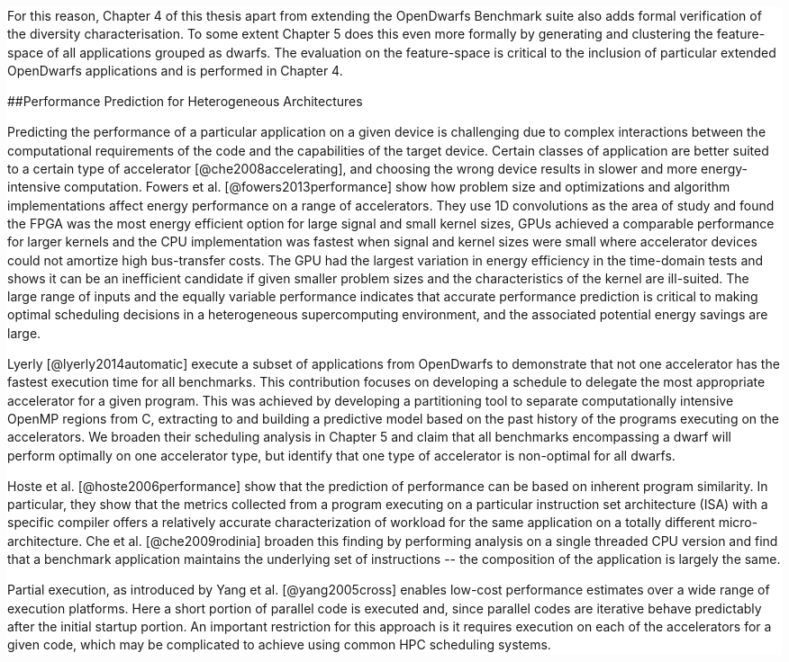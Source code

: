 For this reason, Chapter 4 of this thesis apart from extending the OpenDwarfs Benchmark suite also adds formal verification of the diversity characterisation.
To some extent Chapter 5 does this even more formally by generating and clustering the feature-space of all applications grouped as dwarfs.
The evaluation on the feature-space is critical to the inclusion of particular extended OpenDwarfs applications and is performed in Chapter 4.



##Performance Prediction for Heterogeneous Architectures

Predicting the performance of a particular application on a given device is challenging due to complex interactions between the computational requirements of the code and the capabilities of the target device.
Certain classes of application are better suited to a certain type of accelerator [@che2008accelerating], and choosing the wrong device results in slower and more energy-intensive computation.
Fowers et al. [@fowers2013performance] show how problem size and optimizations and algorithm implementations affect energy performance on a range of accelerators.
They use 1D convolutions as the area of study and found the FPGA was the most energy efficient option for large signal and small kernel sizes, GPUs achieved a comparable performance for larger kernels and the CPU implementation was fastest when signal and kernel sizes were small where accelerator devices could not amortize high bus-transfer costs.
The GPU had the largest variation in energy efficiency in the time-domain tests and shows it can be an inefficient candidate if given smaller problem sizes and the characteristics of the kernel are ill-suited.
The large range of inputs and the equally variable performance indicates that accurate performance prediction is critical to making optimal scheduling decisions in a heterogeneous supercomputing environment, and the associated potential energy savings are large.

Lyerly [@lyerly2014automatic] execute a subset of applications from OpenDwarfs to demonstrate that not one accelerator has the fastest execution time for all benchmarks.
This contribution focuses on developing a schedule to delegate the most appropriate accelerator for a given program.
This was achieved by developing a partitioning tool to separate computationally intensive OpenMP regions from C, extracting to and building a predictive model based on the past history of the programs executing on the accelerators.
We broaden their scheduling analysis in Chapter 5 and claim that all benchmarks encompassing a dwarf will perform optimally on one accelerator type, but identify that one type of accelerator is non-optimal for all dwarfs.

Hoste et al. [@hoste2006performance] show that the prediction of performance can be based on inherent program similarity.
In particular, they show that the metrics collected from a program executing on a particular instruction set architecture (ISA) with a specific compiler offers a relatively accurate characterization of workload for the same application on a totally different micro-architecture.
Che et al. [@che2009rodinia] broaden this finding by performing analysis on a single threaded CPU version and find that a benchmark application maintains the underlying set of instructions -- the composition of the application is largely the same.

Partial execution, as introduced by Yang et al. [@yang2005cross] enables low-cost performance estimates over a wide range of execution platforms.
Here a short portion of parallel code is executed and, since parallel codes are iterative behave predictably after the initial startup portion.
An important restriction for this approach is it requires execution on each of the accelerators for a given code, which may be complicated to achieve using common HPC scheduling systems.
